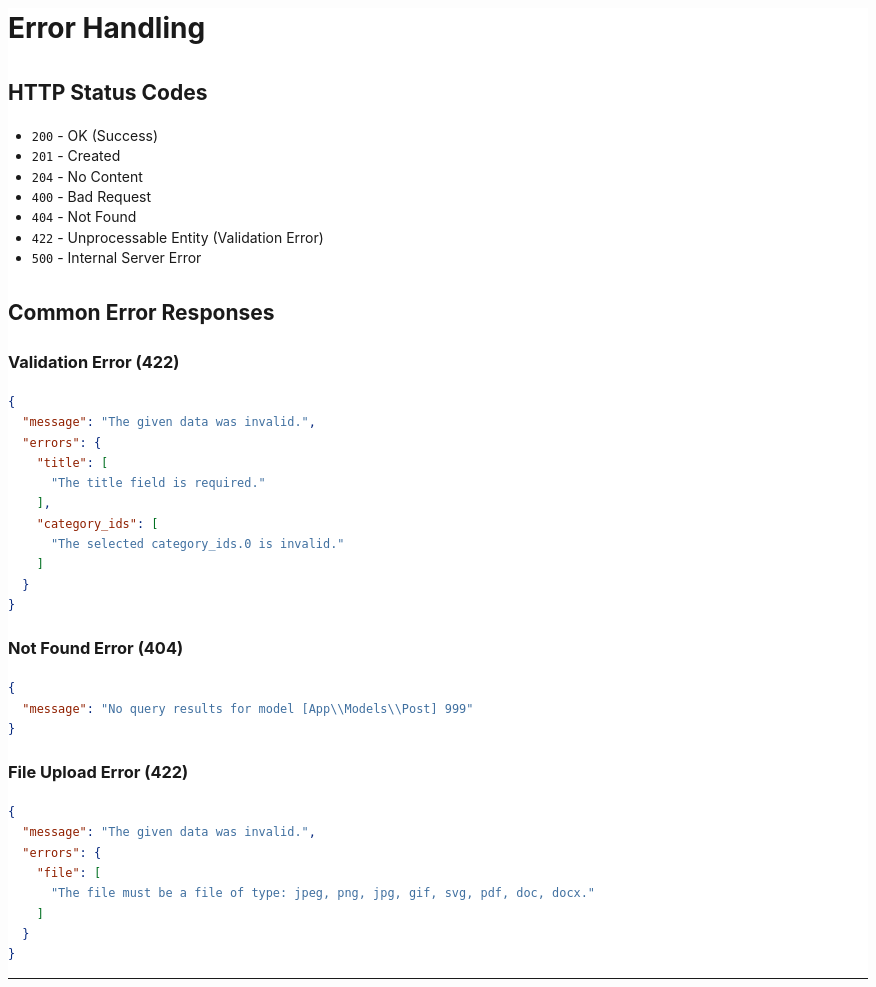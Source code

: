 
# Error Handling

## HTTP Status Codes

- `200` - OK (Success)
- `201` - Created
- `204` - No Content
- `400` - Bad Request
- `404` - Not Found
- `422` - Unprocessable Entity (Validation Error)
- `500` - Internal Server Error

## Common Error Responses

### Validation Error (422)
```json
{
  "message": "The given data was invalid.",
  "errors": {
    "title": [
      "The title field is required."
    ],
    "category_ids": [
      "The selected category_ids.0 is invalid."
    ]
  }
}
```

### Not Found Error (404)
```json
{
  "message": "No query results for model [App\\Models\\Post] 999"
}
```

### File Upload Error (422)
```json
{
  "message": "The given data was invalid.",
  "errors": {
    "file": [
      "The file must be a file of type: jpeg, png, jpg, gif, svg, pdf, doc, docx."
    ]
  }
}
```

---
